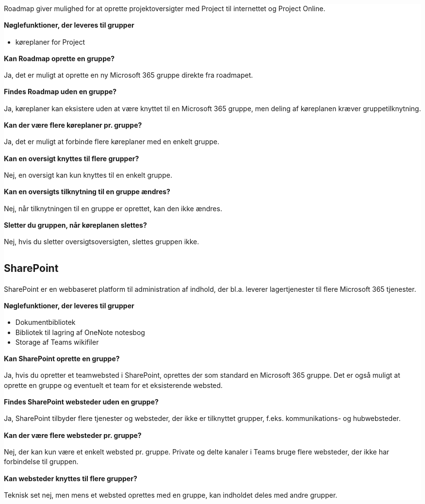 Roadmap giver mulighed for at oprette projektoversigter med Project til internettet og Project Online.

**Nøglefunktioner, der leveres til grupper**

- køreplaner for Project

**Kan Roadmap oprette en gruppe?**

Ja, det er muligt at oprette en ny Microsoft 365 gruppe direkte fra roadmapet.

**Findes Roadmap uden en gruppe?**

Ja, køreplaner kan eksistere uden at være knyttet til en Microsoft 365 gruppe, men deling af køreplanen kræver gruppetilknytning.

**Kan der være flere køreplaner pr. gruppe?**

Ja, det er muligt at forbinde flere køreplaner med en enkelt gruppe.

**Kan en oversigt knyttes til flere grupper?**

Nej, en oversigt kan kun knyttes til en enkelt gruppe.

**Kan en oversigts tilknytning til en gruppe ændres?**

Nej, når tilknytningen til en gruppe er oprettet, kan den ikke ændres.

**Sletter du gruppen, når køreplanen slettes?**

Nej, hvis du sletter oversigtsoversigten, slettes gruppen ikke.

## <a name="sharepoint"></a>SharePoint

SharePoint er en webbaseret platform til administration af indhold, der bl.a. leverer lagertjenester til flere Microsoft 365 tjenester.

**Nøglefunktioner, der leveres til grupper**

- Dokumentbibliotek
- Bibliotek til lagring af OneNote notesbog
- Storage af Teams wikifiler

**Kan SharePoint oprette en gruppe?**

Ja, hvis du opretter et teamwebsted i SharePoint, oprettes der som standard en Microsoft 365 gruppe. Det er også muligt at oprette en gruppe og eventuelt et team for et eksisterende websted.

**Findes SharePoint websteder uden en gruppe?**

Ja, SharePoint tilbyder flere tjenester og websteder, der ikke er tilknyttet grupper, f.eks. kommunikations- og hubwebsteder. 

**Kan der være flere websteder pr. gruppe?**

Nej, der kan kun være et enkelt websted pr. gruppe. Private og delte kanaler i Teams bruge flere websteder, der ikke har forbindelse til gruppen.

**Kan websteder knyttes til flere grupper?**

Teknisk set nej, men mens et websted oprettes med en gruppe, kan indholdet deles med andre grupper.
